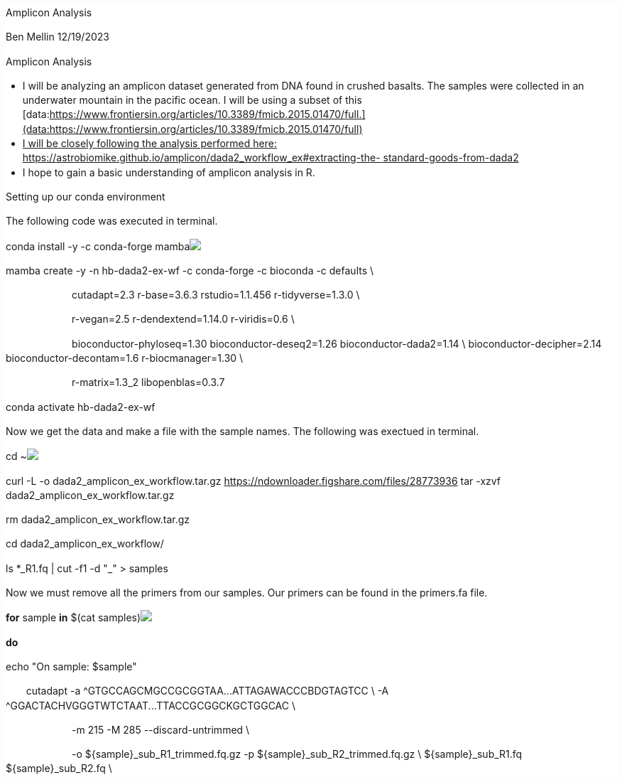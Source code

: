 ﻿Amplicon Analysis

Ben Mellin 12/19/2023

Amplicon Analysis

- I will be analyzing an amplicon dataset generated from DNA found in crushed basalts. The samples were collected in an underwater mountain in the pacific ocean. I will be using a subset of this [data:https://www.frontiersin.org/articles/10.3389/fmicb.2015.01470/full.](data:https://www.frontiersin.org/articles/10.3389/fmicb.2015.01470/full)
- [I will be closely following the analysis performed here: https://astrobiomike.github.io/amplicon/dada2_workflow_ex#extracting-the- standard-goods-from-dada2](https://astrobiomike.github.io/amplicon/dada2_workflow_ex#extracting-the-standard-goods-from-dada2)
- I hope to gain a basic understanding of amplicon analysis in R.

Setting up our conda environment

The following code was executed in terminal.

conda install -y -c conda-forge mamba![](Aspose.Words.c9141775-1976-49d0-9350-ba035ab5f116.001.png)

mamba create -y -n hb-dada2-ex-wf -c conda-forge -c bioconda -c defaults \

`             `cutadapt=2.3 r-base=3.6.3 rstudio=1.1.456 r-tidyverse=1.3.0 \

`             `r-vegan=2.5 r-dendextend=1.14.0 r-viridis=0.6 \

`             `bioconductor-phyloseq=1.30 bioconductor-deseq2=1.26 bioconductor-dada2=1.14 \              bioconductor-decipher=2.14 bioconductor-decontam=1.6 r-biocmanager=1.30 \

`             `r-matrix=1.3\_2 libopenblas=0.3.7

conda activate hb-dada2-ex-wf

Now we get the data and make a file with the sample names. The following was exectued in terminal.

cd ~![](Aspose.Words.c9141775-1976-49d0-9350-ba035ab5f116.002.png)

curl -L -o dada2\_amplicon\_ex\_workflow.tar.gz https://ndownloader.figshare.com/files/28773936 tar -xzvf dada2\_amplicon\_ex\_workflow.tar.gz

rm dada2\_amplicon\_ex\_workflow.tar.gz

cd dada2\_amplicon\_ex\_workflow/

ls \*\_R1.fq | cut -f1 -d "\_" > samples 

Now we must remove all the primers from our samples. Our primers can be found in the primers.fa file.

**for** sample **in** $(cat samples)![](Aspose.Words.c9141775-1976-49d0-9350-ba035ab5f116.003.png)

**do**

echo "On sample: $sample"

`    `cutadapt -a ^GTGCCAGCMGCCGCGGTAA...ATTAGAWACCCBDGTAGTCC \              -A ^GGACTACHVGGGTWTCTAAT...TTACCGCGGCKGCTGGCAC \

`             `-m 215 -M 285 --discard-untrimmed \

`             `-o ${sample}\_sub\_R1\_trimmed.fq.gz -p ${sample}\_sub\_R2\_trimmed.fq.gz \ ${sample}\_sub\_R1.fq ${sample}\_sub\_R2.fq \

